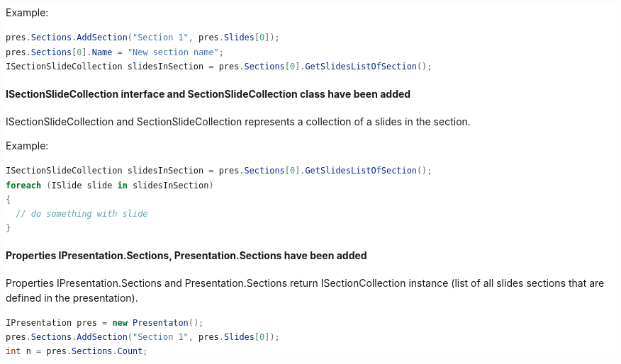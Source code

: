 Example:

``` csharp
pres.Sections.AddSection("Section 1", pres.Slides[0]);
pres.Sections[0].Name = "New section name";
ISectionSlideCollection slidesInSection = pres.Sections[0].GetSlidesListOfSection();
``` 

#### **ISectionSlideCollection interface and SectionSlideCollection class have been added**
ISectionSlideCollection and SectionSlideCollection represents a collection of a slides in the section.

Example:

``` csharp
ISectionSlideCollection slidesInSection = pres.Sections[0].GetSlidesListOfSection();
foreach (ISlide slide in slidesInSection)
{
  // do something with slide
}
``` 

#### **Properties IPresentation.Sections, Presentation.Sections have been added**
Properties IPresentation.Sections and Presentation.Sections return ISectionCollection instance (list of all slides sections that are defined in the presentation).

``` csharp
IPresentation pres = new Presentaton();
pres.Sections.AddSection("Section 1", pres.Slides[0]);
int n = pres.Sections.Count;
``` 
